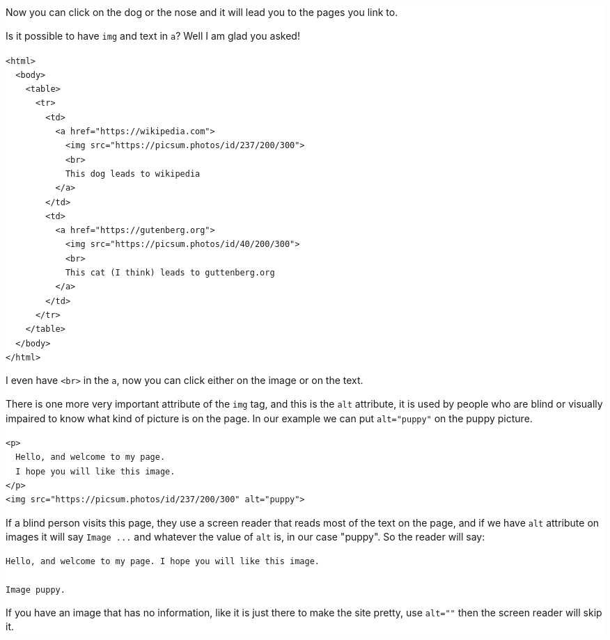 Now you can click on the dog or the nose and it will lead you to the pages you link to.

Is it possible to have `img` and text in `a`? Well I am glad you asked!

```
<html>
  <body>
    <table>
      <tr>
        <td>
          <a href="https://wikipedia.com">
            <img src="https://picsum.photos/id/237/200/300">
            <br>
            This dog leads to wikipedia
          </a>
        </td>
        <td>
          <a href="https://gutenberg.org">
            <img src="https://picsum.photos/id/40/200/300">
            <br>
            This cat (I think) leads to guttenberg.org
          </a>
        </td>
      </tr>
    </table>
  </body>
</html>
```

I even have `<br>` in the `a`, now you can click either on the image or on the text.

There is one more very important attribute of the `img` tag, and this is the `alt` attribute, it is used by people who are blind or visually impaired to know what kind of picture is on the page. In our example we can put `alt="puppy"` on the puppy picture.

```
<p>
  Hello, and welcome to my page.
  I hope you will like this image.
</p>
<img src="https://picsum.photos/id/237/200/300" alt="puppy">
```

If a blind person visits this page, they use a screen reader that reads most of the text on the page, and if we have `alt` attribute on images it will say `Image ...` and whatever the value of `alt` is, in our case "puppy". So the reader will say:

```
Hello, and welcome to my page. I hope you will like this image. 

Image puppy.
```

If you have an image that has no information, like it is just there to make the site pretty, use `alt=""` then the screen reader will skip it.
